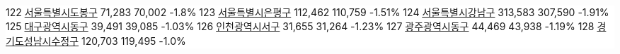   <tr class="item">
    <td>122</td>
    <td><a href="/apt/서울특별시도봉구">서울특별시도봉구</a></td>
    <td>71,283</td>
    <td>70,002</td>
    <td>-1.8%</td>
  </tr>

  <tr class="item">
    <td>123</td>
    <td><a href="/apt/서울특별시은평구">서울특별시은평구</a></td>
    <td>112,462</td>
    <td>110,759</td>
    <td>-1.51%</td>
  </tr>

  <tr class="item">
    <td>124</td>
    <td><a href="/apt/서울특별시강남구">서울특별시강남구</a></td>
    <td>313,583</td>
    <td>307,590</td>
    <td>-1.91%</td>
  </tr>

  <tr class="item">
    <td>125</td>
    <td><a href="/apt/대구광역시동구">대구광역시동구</a></td>
    <td>39,491</td>
    <td>39,085</td>
    <td>-1.03%</td>
  </tr>

  <tr class="item">
    <td>126</td>
    <td><a href="/apt/인천광역시서구">인천광역시서구</a></td>
    <td>31,655</td>
    <td>31,264</td>
    <td>-1.23%</td>
  </tr>

  <tr class="item">
    <td>127</td>
    <td><a href="/apt/광주광역시동구">광주광역시동구</a></td>
    <td>44,469</td>
    <td>43,938</td>
    <td>-1.19%</td>
  </tr>

  <tr class="item">
    <td>128</td>
    <td><a href="/apt/경기도성남시수정구">경기도성남시수정구</a></td>
    <td>120,703</td>
    <td>119,495</td>
    <td>-1.0%</td>
  </tr>
